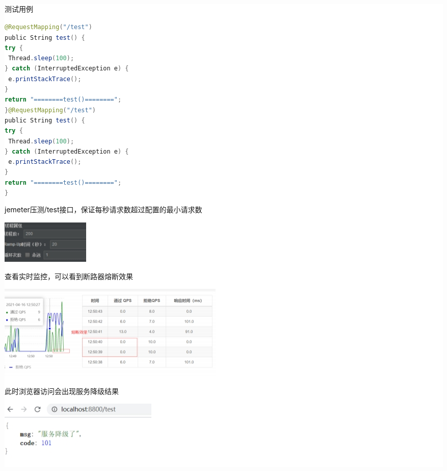 测试用例

```java
@RequestMapping("/test")
public String test() {
try {
 Thread.sleep(100);
} catch (InterruptedException e) {
 e.printStackTrace();
}
return "========test()========";
}@RequestMapping("/test")
public String test() {
try {
 Thread.sleep(100);
} catch (InterruptedException e) {
 e.printStackTrace();
}
return "========test()========";
}
```

jemeter压测/test接口，保证每秒请求数超过配置的最小请求数

![img](.\images\wps135.jpg) 

查看实时监控，可以看到断路器熔断效果

![img](.\images\sswps136.jpg) 

此时浏览器访问会出现服务降级结果

![img](.\images\swps137.jpg) 
